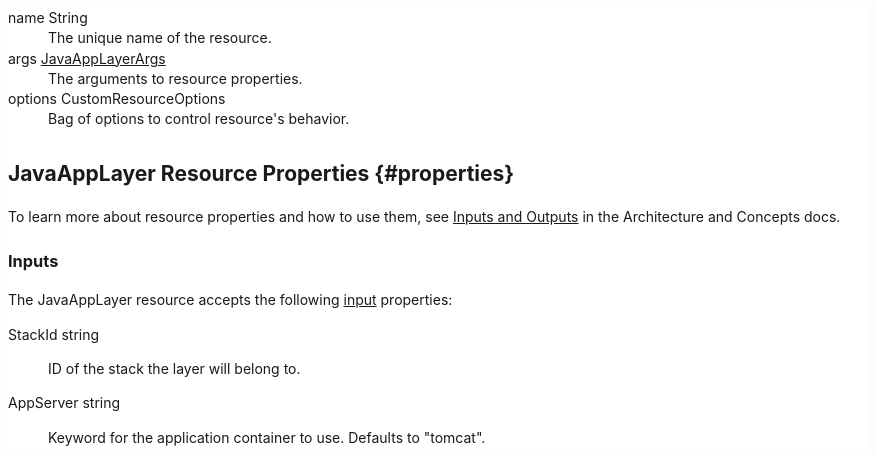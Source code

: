 </pulumi-choosable>
</div>

<div>
<pulumi-choosable type="language" values="java">

<dl class="resources-properties"><dt
        class="property-required" title="Required">
        <span>name</span>
        <span class="property-indicator"></span>
        <span class="property-type">String</span>
    </dt>
    <dd>The unique name of the resource.</dd><dt
        class="property-required" title="Required">
        <span>args</span>
        <span class="property-indicator"></span>
        <span class="property-type"><a href="#inputs">JavaAppLayerArgs</a></span>
    </dt>
    <dd>The arguments to resource properties.</dd><dt
        class="property-optional" title="Optional">
        <span>options</span>
        <span class="property-indicator"></span>
        <span class="property-type">CustomResourceOptions</span>
    </dt>
    <dd>Bag of options to control resource&#39;s behavior.</dd></dl>

</pulumi-choosable>
</div>

## JavaAppLayer Resource Properties {#properties}

To learn more about resource properties and how to use them, see [Inputs and Outputs](/docs/intro/concepts/inputs-outputs) in the Architecture and Concepts docs.

### Inputs

The JavaAppLayer resource accepts the following [input](/docs/intro/concepts/inputs-outputs) properties:



<div>
<pulumi-choosable type="language" values="csharp">
<dl class="resources-properties"><dt class="property-required property-replacement"
            title="Required">
        <span id="stackid_csharp">
<a data-swiftype-name="resource-property" data-swiftype-type="text" href="#stackid_csharp" style="color: inherit; text-decoration: inherit;">Stack<wbr>Id</a>
</span>
        <span class="property-indicator"></span>
        <span class="property-type">string</span>
    </dt>
    <dd><p>ID of the stack the layer will belong to.</p>
</dd><dt class="property-optional"
            title="Optional">
        <span id="appserver_csharp">
<a data-swiftype-name="resource-property" data-swiftype-type="text" href="#appserver_csharp" style="color: inherit; text-decoration: inherit;">App<wbr>Server</a>
</span>
        <span class="property-indicator"></span>
        <span class="property-type">string</span>
    </dt>
    <dd><p>Keyword for the application container to use. Defaults to &quot;tomcat&quot;.</p>
</dd><dt class="property-optional"
            title="Optional">
        <span id="appserverversion_csharp">
